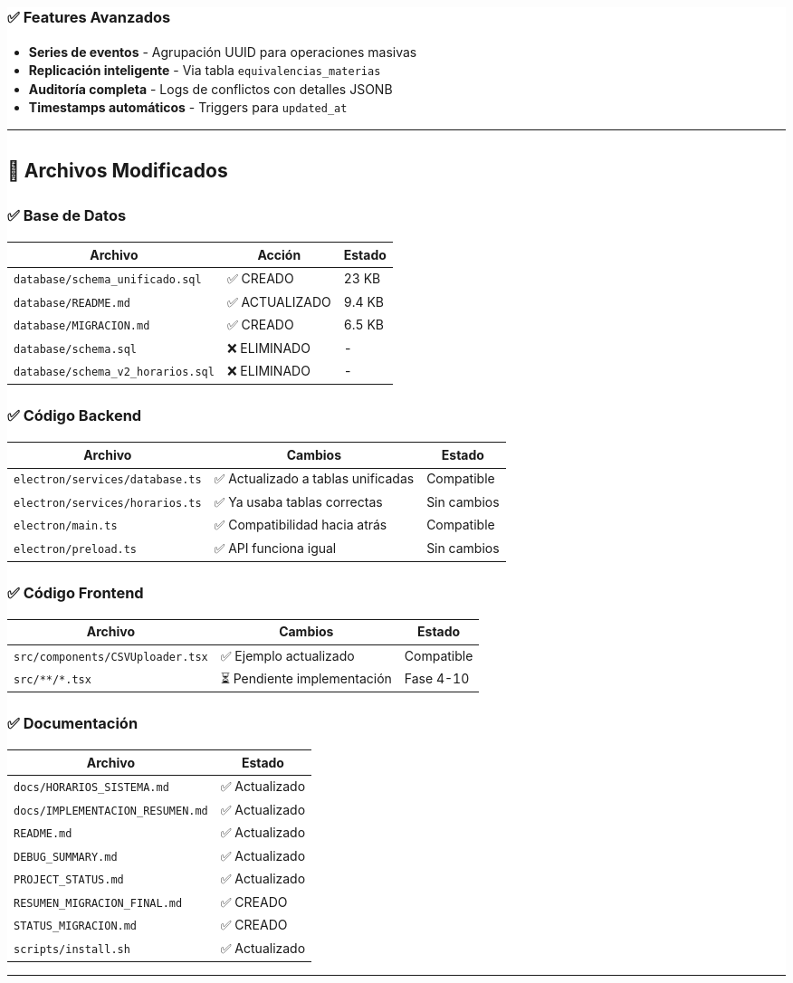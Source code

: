 ### ✅ Features Avanzados
- **Series de eventos** - Agrupación UUID para operaciones masivas
- **Replicación inteligente** - Via tabla `equivalencias_materias`
- **Auditoría completa** - Logs de conflictos con detalles JSONB
- **Timestamps automáticos** - Triggers para `updated_at`

---

## 📁 Archivos Modificados

### ✅ Base de Datos

| Archivo | Acción | Estado |
|---------|--------|--------|
| `database/schema_unificado.sql` | ✅ CREADO | 23 KB |
| `database/README.md` | ✅ ACTUALIZADO | 9.4 KB |
| `database/MIGRACION.md` | ✅ CREADO | 6.5 KB |
| `database/schema.sql` | ❌ ELIMINADO | - |
| `database/schema_v2_horarios.sql` | ❌ ELIMINADO | - |

### ✅ Código Backend

| Archivo | Cambios | Estado |
|---------|---------|--------|
| `electron/services/database.ts` | ✅ Actualizado a tablas unificadas | Compatible |
| `electron/services/horarios.ts` | ✅ Ya usaba tablas correctas | Sin cambios |
| `electron/main.ts` | ✅ Compatibilidad hacia atrás | Compatible |
| `electron/preload.ts` | ✅ API funciona igual | Sin cambios |

### ✅ Código Frontend

| Archivo | Cambios | Estado |
|---------|---------|--------|
| `src/components/CSVUploader.tsx` | ✅ Ejemplo actualizado | Compatible |
| `src/**/*.tsx` | ⏳ Pendiente implementación | Fase 4-10 |

### ✅ Documentación

| Archivo | Estado |
|---------|--------|
| `docs/HORARIOS_SISTEMA.md` | ✅ Actualizado |
| `docs/IMPLEMENTACION_RESUMEN.md` | ✅ Actualizado |
| `README.md` | ✅ Actualizado |
| `DEBUG_SUMMARY.md` | ✅ Actualizado |
| `PROJECT_STATUS.md` | ✅ Actualizado |
| `RESUMEN_MIGRACION_FINAL.md` | ✅ CREADO |
| `STATUS_MIGRACION.md` | ✅ CREADO |
| `scripts/install.sh` | ✅ Actualizado |

---